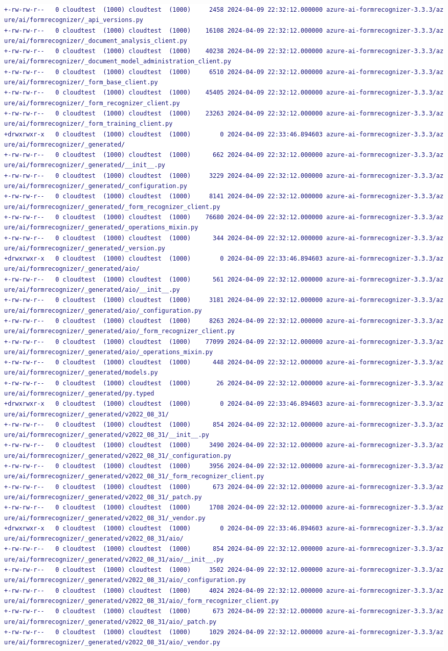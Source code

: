 ```diff
+-rw-rw-r--   0 cloudtest  (1000) cloudtest  (1000)     2458 2024-04-09 22:32:12.000000 azure-ai-formrecognizer-3.3.3/azure/ai/formrecognizer/_api_versions.py
+-rw-rw-r--   0 cloudtest  (1000) cloudtest  (1000)    16108 2024-04-09 22:32:12.000000 azure-ai-formrecognizer-3.3.3/azure/ai/formrecognizer/_document_analysis_client.py
+-rw-rw-r--   0 cloudtest  (1000) cloudtest  (1000)    40238 2024-04-09 22:32:12.000000 azure-ai-formrecognizer-3.3.3/azure/ai/formrecognizer/_document_model_administration_client.py
+-rw-rw-r--   0 cloudtest  (1000) cloudtest  (1000)     6510 2024-04-09 22:32:12.000000 azure-ai-formrecognizer-3.3.3/azure/ai/formrecognizer/_form_base_client.py
+-rw-rw-r--   0 cloudtest  (1000) cloudtest  (1000)    45405 2024-04-09 22:32:12.000000 azure-ai-formrecognizer-3.3.3/azure/ai/formrecognizer/_form_recognizer_client.py
+-rw-rw-r--   0 cloudtest  (1000) cloudtest  (1000)    23263 2024-04-09 22:32:12.000000 azure-ai-formrecognizer-3.3.3/azure/ai/formrecognizer/_form_training_client.py
+drwxrwxr-x   0 cloudtest  (1000) cloudtest  (1000)        0 2024-04-09 22:33:46.894603 azure-ai-formrecognizer-3.3.3/azure/ai/formrecognizer/_generated/
+-rw-rw-r--   0 cloudtest  (1000) cloudtest  (1000)      662 2024-04-09 22:32:12.000000 azure-ai-formrecognizer-3.3.3/azure/ai/formrecognizer/_generated/__init__.py
+-rw-rw-r--   0 cloudtest  (1000) cloudtest  (1000)     3229 2024-04-09 22:32:12.000000 azure-ai-formrecognizer-3.3.3/azure/ai/formrecognizer/_generated/_configuration.py
+-rw-rw-r--   0 cloudtest  (1000) cloudtest  (1000)     8141 2024-04-09 22:32:12.000000 azure-ai-formrecognizer-3.3.3/azure/ai/formrecognizer/_generated/_form_recognizer_client.py
+-rw-rw-r--   0 cloudtest  (1000) cloudtest  (1000)    76680 2024-04-09 22:32:12.000000 azure-ai-formrecognizer-3.3.3/azure/ai/formrecognizer/_generated/_operations_mixin.py
+-rw-rw-r--   0 cloudtest  (1000) cloudtest  (1000)      344 2024-04-09 22:32:12.000000 azure-ai-formrecognizer-3.3.3/azure/ai/formrecognizer/_generated/_version.py
+drwxrwxr-x   0 cloudtest  (1000) cloudtest  (1000)        0 2024-04-09 22:33:46.894603 azure-ai-formrecognizer-3.3.3/azure/ai/formrecognizer/_generated/aio/
+-rw-rw-r--   0 cloudtest  (1000) cloudtest  (1000)      561 2024-04-09 22:32:12.000000 azure-ai-formrecognizer-3.3.3/azure/ai/formrecognizer/_generated/aio/__init__.py
+-rw-rw-r--   0 cloudtest  (1000) cloudtest  (1000)     3181 2024-04-09 22:32:12.000000 azure-ai-formrecognizer-3.3.3/azure/ai/formrecognizer/_generated/aio/_configuration.py
+-rw-rw-r--   0 cloudtest  (1000) cloudtest  (1000)     8263 2024-04-09 22:32:12.000000 azure-ai-formrecognizer-3.3.3/azure/ai/formrecognizer/_generated/aio/_form_recognizer_client.py
+-rw-rw-r--   0 cloudtest  (1000) cloudtest  (1000)    77099 2024-04-09 22:32:12.000000 azure-ai-formrecognizer-3.3.3/azure/ai/formrecognizer/_generated/aio/_operations_mixin.py
+-rw-rw-r--   0 cloudtest  (1000) cloudtest  (1000)      448 2024-04-09 22:32:12.000000 azure-ai-formrecognizer-3.3.3/azure/ai/formrecognizer/_generated/models.py
+-rw-rw-r--   0 cloudtest  (1000) cloudtest  (1000)       26 2024-04-09 22:32:12.000000 azure-ai-formrecognizer-3.3.3/azure/ai/formrecognizer/_generated/py.typed
+drwxrwxr-x   0 cloudtest  (1000) cloudtest  (1000)        0 2024-04-09 22:33:46.894603 azure-ai-formrecognizer-3.3.3/azure/ai/formrecognizer/_generated/v2022_08_31/
+-rw-rw-r--   0 cloudtest  (1000) cloudtest  (1000)      854 2024-04-09 22:32:12.000000 azure-ai-formrecognizer-3.3.3/azure/ai/formrecognizer/_generated/v2022_08_31/__init__.py
+-rw-rw-r--   0 cloudtest  (1000) cloudtest  (1000)     3490 2024-04-09 22:32:12.000000 azure-ai-formrecognizer-3.3.3/azure/ai/formrecognizer/_generated/v2022_08_31/_configuration.py
+-rw-rw-r--   0 cloudtest  (1000) cloudtest  (1000)     3956 2024-04-09 22:32:12.000000 azure-ai-formrecognizer-3.3.3/azure/ai/formrecognizer/_generated/v2022_08_31/_form_recognizer_client.py
+-rw-rw-r--   0 cloudtest  (1000) cloudtest  (1000)      673 2024-04-09 22:32:12.000000 azure-ai-formrecognizer-3.3.3/azure/ai/formrecognizer/_generated/v2022_08_31/_patch.py
+-rw-rw-r--   0 cloudtest  (1000) cloudtest  (1000)     1708 2024-04-09 22:32:12.000000 azure-ai-formrecognizer-3.3.3/azure/ai/formrecognizer/_generated/v2022_08_31/_vendor.py
+drwxrwxr-x   0 cloudtest  (1000) cloudtest  (1000)        0 2024-04-09 22:33:46.894603 azure-ai-formrecognizer-3.3.3/azure/ai/formrecognizer/_generated/v2022_08_31/aio/
+-rw-rw-r--   0 cloudtest  (1000) cloudtest  (1000)      854 2024-04-09 22:32:12.000000 azure-ai-formrecognizer-3.3.3/azure/ai/formrecognizer/_generated/v2022_08_31/aio/__init__.py
+-rw-rw-r--   0 cloudtest  (1000) cloudtest  (1000)     3502 2024-04-09 22:32:12.000000 azure-ai-formrecognizer-3.3.3/azure/ai/formrecognizer/_generated/v2022_08_31/aio/_configuration.py
+-rw-rw-r--   0 cloudtest  (1000) cloudtest  (1000)     4024 2024-04-09 22:32:12.000000 azure-ai-formrecognizer-3.3.3/azure/ai/formrecognizer/_generated/v2022_08_31/aio/_form_recognizer_client.py
+-rw-rw-r--   0 cloudtest  (1000) cloudtest  (1000)      673 2024-04-09 22:32:12.000000 azure-ai-formrecognizer-3.3.3/azure/ai/formrecognizer/_generated/v2022_08_31/aio/_patch.py
+-rw-rw-r--   0 cloudtest  (1000) cloudtest  (1000)     1029 2024-04-09 22:32:12.000000 azure-ai-formrecognizer-3.3.3/azure/ai/formrecognizer/_generated/v2022_08_31/aio/_vendor.py
```